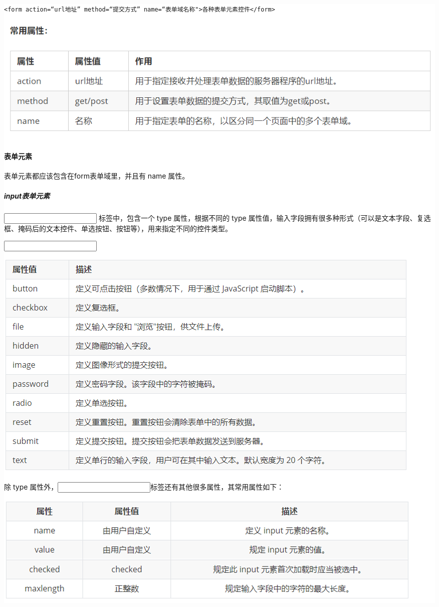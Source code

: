 ```
<form action=“url地址” method=“提交方式” name=“表单域名称">各种表单元素控件</form>
```

![](images/表单常用属性.png)

#### 表单元素

表单元素都应该包含在form表单域里，并且有 name 属性。

##### input表单元素

<input> 标签中，包含一个 type 属性，根据不同的 type 属性值，输入字段拥有很多种形式（可以是文本字段、复选框、掩码后的文本控件、单选按钮、按钮等），用来指定不同的控件类型。

<input type="属性值"  />

![](images/表单标签.png)

除 type 属性外，<input>标签还有其他很多属性，其常用属性如下：

![](images/表单其他属性.png)
